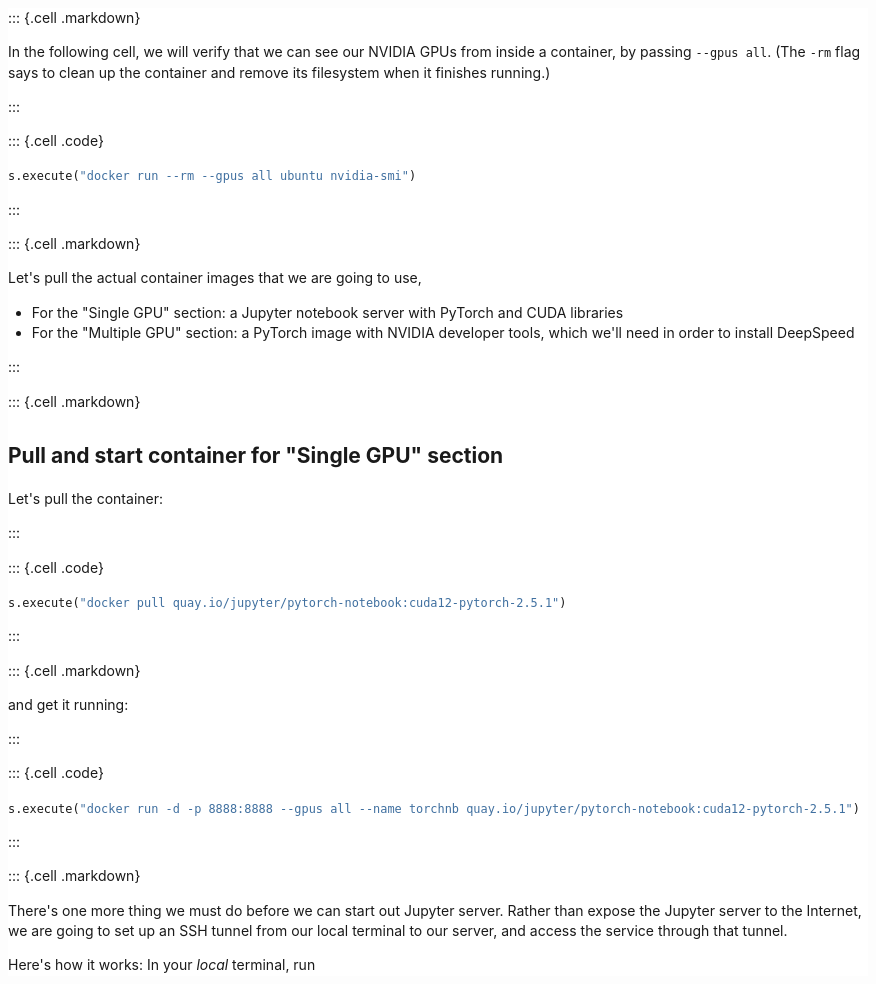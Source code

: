 
::: {.cell .markdown}

In the following cell, we will verify that we can see our NVIDIA GPUs from inside a container, by passing `--gpus all`. (The `-rm` flag says to clean up the container and remove its filesystem when it finishes running.)

:::


::: {.cell .code}
```python
s.execute("docker run --rm --gpus all ubuntu nvidia-smi")
```
:::

::: {.cell .markdown}

Let's pull the actual container images that we are going to use, 

* For the "Single GPU" section: a Jupyter notebook server with PyTorch and CUDA libraries
* For the "Multiple GPU" section: a PyTorch image with NVIDIA developer tools, which we'll need in order to install DeepSpeed

:::

::: {.cell .markdown}

## Pull and start container for "Single GPU" section

Let's pull the container:

:::

::: {.cell .code}
```python
s.execute("docker pull quay.io/jupyter/pytorch-notebook:cuda12-pytorch-2.5.1")
```
:::


::: {.cell .markdown}

and get it running:

:::

::: {.cell .code}
```python
s.execute("docker run -d -p 8888:8888 --gpus all --name torchnb quay.io/jupyter/pytorch-notebook:cuda12-pytorch-2.5.1")
```
:::


::: {.cell .markdown}

There's one more thing we must do before we can start out Jupyter server. Rather than expose the Jupyter server to the Internet, we are going to set up an SSH tunnel from our local terminal to our server, and access the service through that tunnel. 

Here's how it works: In your *local* terminal, run
